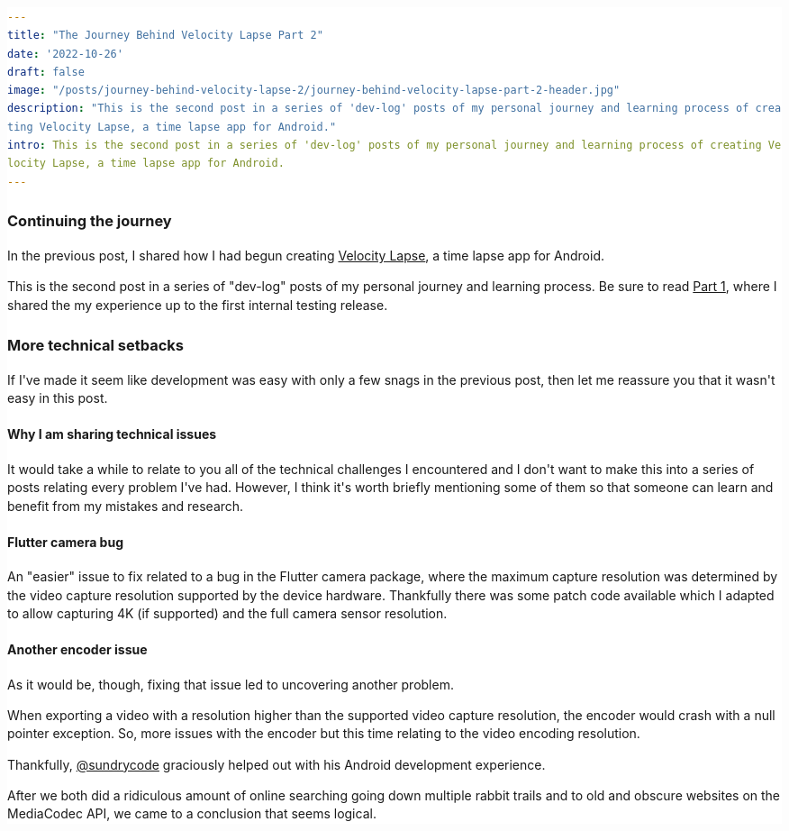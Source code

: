 ```yaml
---
title: "The Journey Behind Velocity Lapse Part 2"
date: '2022-10-26'
draft: false
image: "/posts/journey-behind-velocity-lapse-2/journey-behind-velocity-lapse-part-2-header.jpg"
description: "This is the second post in a series of 'dev-log' posts of my personal journey and learning process of creating Velocity Lapse, a time lapse app for Android."
intro: This is the second post in a series of 'dev-log' posts of my personal journey and learning process of creating Velocity Lapse, a time lapse app for Android.
---
```



### Continuing the journey

In the previous post, I shared how I had begun creating [Velocity Lapse](https://velocitylapse.com), a time lapse app for Android. 

This is the second post in a series of "dev-log" posts of my personal journey and learning process. Be sure to read [Part 1](/posts/journey-behind-velocity-lapse-part-1/), where I shared the my experience up to the first internal testing release.


### More technical setbacks

If I've made it seem like development was easy with only a few snags in the previous post, then let me reassure you that it wasn't easy in this post. 

#### Why I am sharing technical issues

It would take a while to relate to you all of the technical challenges I encountered and I don't want to make this into a series of posts relating every problem I've had. However, I think it's worth briefly mentioning some of them so that someone can learn and benefit from my mistakes and research.

#### Flutter camera bug

An "easier" issue to fix related to a bug in the Flutter camera package, where the maximum capture resolution was determined by the video capture resolution supported by the device hardware. Thankfully there was some patch code available which I adapted to allow capturing 4K (if supported) and the full camera sensor resolution.

#### Another encoder issue

As it would be, though, fixing that issue led to uncovering another problem. 

When exporting a video with a resolution higher than the supported video capture resolution, the encoder would crash with a null pointer exception. So, more issues with the encoder but this time relating to the video encoding resolution. 

Thankfully, [@sundrycode](https://github.com/sundrycode) graciously helped out with his Android development experience.

After we both did a ridiculous amount of online searching going down multiple rabbit trails and to old and obscure websites on the MediaCodec API, we came to a conclusion that seems logical.
